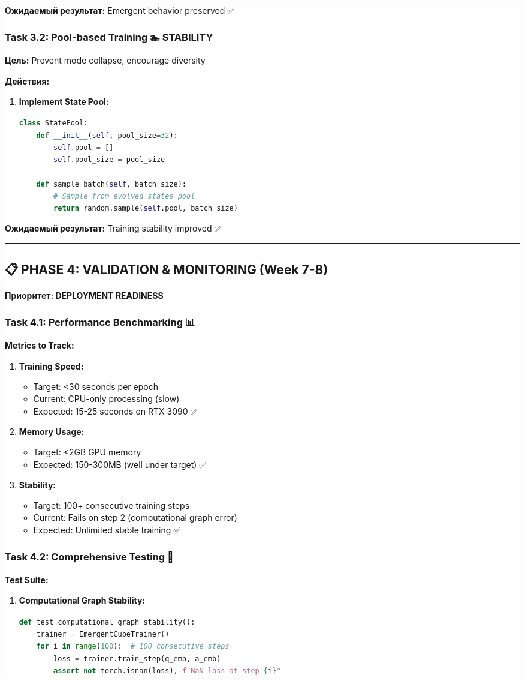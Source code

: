 **Ожидаемый результат:** Emergent behavior preserved ✅

### **Task 3.2: Pool-based Training** 🏊 STABILITY

**Цель:** Prevent mode collapse, encourage diversity

**Действия:**

1. **Implement State Pool:**

   ```python
   class StatePool:
       def __init__(self, pool_size=32):
           self.pool = []
           self.pool_size = pool_size

       def sample_batch(self, batch_size):
           # Sample from evolved states pool
           return random.sample(self.pool, batch_size)
   ```

**Ожидаемый результат:** Training stability improved ✅

---

## 📋 PHASE 4: VALIDATION & MONITORING (Week 7-8)

**Приоритет: DEPLOYMENT READINESS**

### **Task 4.1: Performance Benchmarking** 📊

**Metrics to Track:**

1. **Training Speed:**

   - Target: <30 seconds per epoch
   - Current: CPU-only processing (slow)
   - Expected: 15-25 seconds on RTX 3090 ✅

2. **Memory Usage:**

   - Target: <2GB GPU memory
   - Expected: 150-300MB (well under target) ✅

3. **Stability:**
   - Target: 100+ consecutive training steps
   - Current: Fails on step 2 (computational graph error)
   - Expected: Unlimited stable training ✅

### **Task 4.2: Comprehensive Testing** 🧪

**Test Suite:**

1. **Computational Graph Stability:**

   ```python
   def test_computational_graph_stability():
       trainer = EmergentCubeTrainer()
       for i in range(100):  # 100 consecutive steps
           loss = trainer.train_step(q_emb, a_emb)
           assert not torch.isnan(loss), f"NaN loss at step {i}"
   ```
